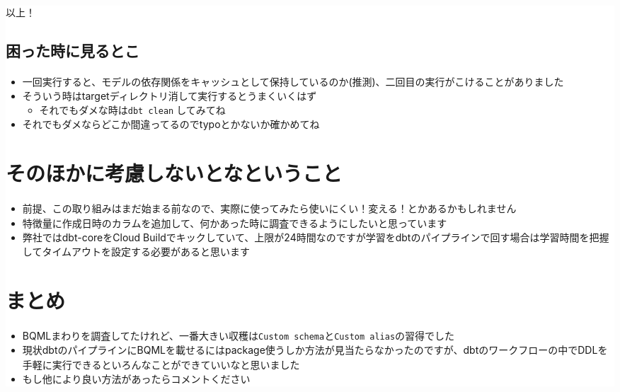 以上！

## 困った時に見るとこ

- 一回実行すると、モデルの依存関係をキャッシュとして保持しているのか(推測)、二回目の実行がこけることがありました
- そういう時はtargetディレクトリ消して実行するとうまくいくはず
    - それでもダメな時は`dbt clean` してみてね
- それでもダメならどこか間違ってるのでtypoとかないか確かめてね

# そのほかに考慮しないとなということ

- 前提、この取り組みはまだ始まる前なので、実際に使ってみたら使いにくい！変える！とかあるかもしれません
- 特徴量に作成日時のカラムを追加して、何かあった時に調査できるようにしたいと思っています
- 弊社ではdbt-coreをCloud Buildでキックしていて、上限が24時間なのですが学習をdbtのパイプラインで回す場合は学習時間を把握してタイムアウトを設定する必要があると思います

# まとめ

- BQMLまわりを調査してたけれど、一番大きい収穫は`Custom schema`と`Custom alias`の習得でした
- 現状dbtのパイプラインにBQMLを載せるにはpackage使うしか方法が見当たらなかったのですが、dbtのワークフローの中でDDLを手軽に実行できるといろんなことができていいなと思いました
- もし他により良い方法があったらコメントください
